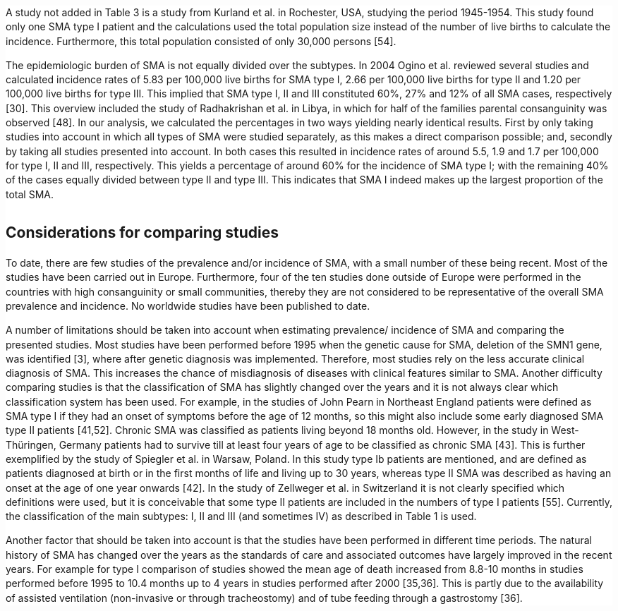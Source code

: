 A study not added in Table 3 is a study from Kurland et al. in Rochester, USA, studying the period 1945-1954. This study found only one SMA type I patient and the calculations used the total population size instead of the number of live births to calculate the incidence. Furthermore, this total population consisted of only 30,000 persons [54].

The epidemiologic burden of SMA is not equally divided over the subtypes. In 2004 Ogino et al. reviewed several studies and calculated incidence rates of 5.83 per 100,000 live births for SMA type I, 2.66 per 100,000 live births for type II and 1.20 per 100,000 live births for type III. This implied that SMA type I, II and III constituted 60%, 27% and 12% of all SMA cases, respectively [30]. This overview included the study of Radhakrishan et al. in Libya, in which for half of the families parental consanguinity was observed [48]. In our analysis, we calculated the percentages in two ways yielding nearly identical results. First by only taking studies into account in which all types of SMA were studied separately, as this makes a direct comparison possible; and, secondly by taking all studies presented into account. In both cases this resulted in incidence rates of around 5.5, 1.9 and 1.7 per 100,000 for type I, II and III, respectively. This yields a percentage of around 60% for the incidence of SMA type I; with the remaining 40% of the cases equally divided between type II and type III. This indicates that SMA I indeed makes up the largest proportion of the total SMA.


## Considerations for comparing studies

To date, there are few studies of the prevalence and/or incidence of SMA, with a small number of these being recent. Most of the studies have been carried out in Europe. Furthermore, four of the ten studies done outside of Europe were performed in the countries with high consanguinity or small communities, thereby they are not considered to be representative of the overall SMA prevalence and incidence. No worldwide studies have been published to date.

A number of limitations should be taken into account when estimating prevalence/ incidence of SMA and comparing the presented studies. Most studies have been performed before 1995 when the genetic cause for SMA, deletion of the SMN1 gene, was identified [3], where after genetic diagnosis was implemented. Therefore, most studies rely on the less accurate clinical diagnosis of SMA. This increases the chance of misdiagnosis of diseases with clinical features similar to SMA. Another difficulty comparing studies is that the classification of SMA has slightly changed over the years and it is not always clear which classification system has been used. For example, in the studies of John Pearn in Northeast England patients were defined as SMA type I if they had an onset of symptoms before the age of 12 months, so this might also include some early diagnosed SMA type II patients [41,52]. Chronic SMA was classified as patients living beyond 18 months old. However, in the study in West-Thüringen, Germany patients had to survive till at least four years of age to be classified as chronic SMA [43]. This is further exemplified by the study of Spiegler et al. in Warsaw, Poland. In this study type Ib patients are mentioned, and are defined as patients diagnosed at birth or in the first months of life and living up to 30 years, whereas type II SMA was described as having an onset at the age of one year onwards [42]. In the study of Zellweger et al. in Switzerland it is not clearly specified which definitions were used, but it is conceivable that some type II patients are included in the numbers of type I patients [55]. Currently, the classification of the main subtypes: I, II and III (and sometimes IV) as described in Table 1 is used.

Another factor that should be taken into account is that the studies have been performed in different time periods. The natural history of SMA has changed over the years as the standards of care and associated outcomes have largely improved in the recent years. For example for type I comparison of studies showed the mean age of death increased from 8.8-10 months in studies performed before 1995 to 10.4 months up to 4 years in studies performed after 2000 [35,36]. This is partly due to the availability of assisted ventilation (non-invasive or through tracheostomy) and of tube feeding through a gastrostomy [36].
